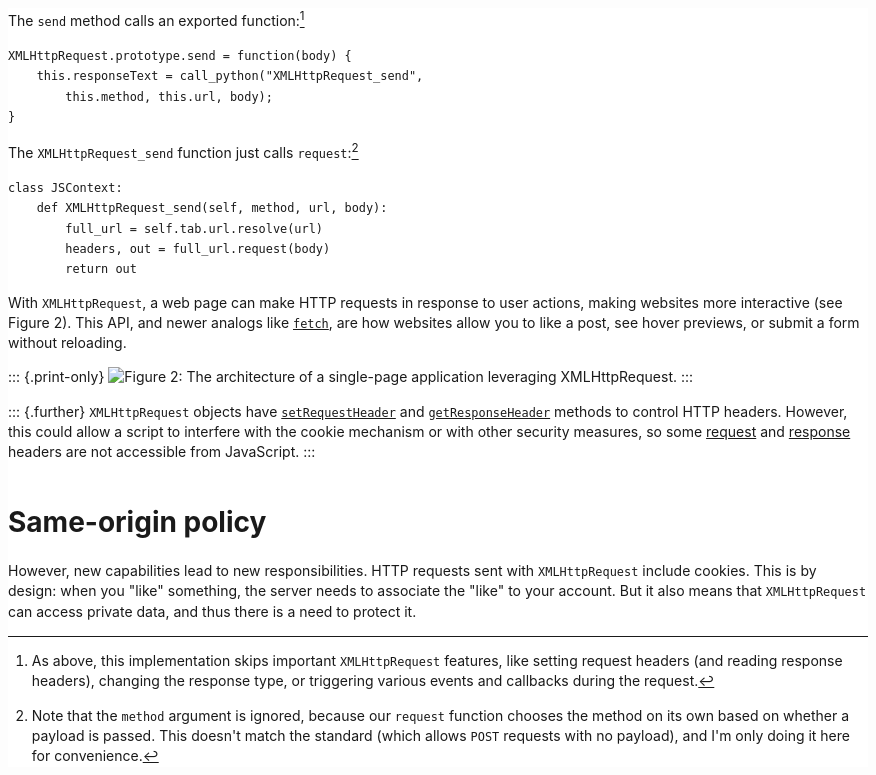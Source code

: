The `send` method calls an exported function:[^even-more-options]

[^even-more-options]: As above, this implementation skips important
    `XMLHttpRequest` features, like setting request headers (and
    reading response headers), changing the response type, or
    triggering various events and callbacks during the request.

``` {.javascript}
XMLHttpRequest.prototype.send = function(body) {
    this.responseText = call_python("XMLHttpRequest_send",
        this.method, this.url, body);
}
```

The `XMLHttpRequest_send` function just calls `request`:[^note-method]

[^note-method]: Note that the `method` argument is ignored, because
    our `request` function chooses the method on its own based on
    whether a payload is passed. This doesn't match the standard
    (which allows `POST` requests with no payload), and I'm only doing
    it here for convenience.

``` {.python replace=request(/request(self.tab.url%2c%20}
class JSContext:
    def XMLHttpRequest_send(self, method, url, body):
        full_url = self.tab.url.resolve(url)
        headers, out = full_url.request(body)
        return out
```

With `XMLHttpRequest`, a web page can make HTTP requests in response
to user actions, making websites more interactive (see Figure 2). This API, and newer
analogs like [`fetch`][mdn-fetch], are how websites allow you to like a
post, see hover previews, or submit a form without reloading.

[mdn-fetch]: https://developer.mozilla.org/en-US/docs/Web/API/fetch

::: {.print-only}
![Figure 2: The architecture of a single-page application leveraging
`XMLHttpRequest`.](im/security-spa.png)
:::

::: {.further}
`XMLHttpRequest` objects have [`setRequestHeader`][xhr-srh] and
[`getResponseHeader`][xhr-grh] methods to control HTTP headers.
However, this could allow a script to interfere with the cookie
mechanism or with other security measures, so some
[request][bad-req-headers] and [response][bad-resp-headers] headers
are not accessible from JavaScript.
:::

[xhr-grh]: https://developer.mozilla.org/en-US/docs/Web/API/XMLHttpRequest/getResponseHeader
[xhr-srh]: https://developer.mozilla.org/en-US/docs/Web/API/XMLHttpRequest/setRequestHeader
[bad-req-headers]: https://developer.mozilla.org/en-US/docs/Glossary/Forbidden_header_name
[bad-resp-headers]: https://developer.mozilla.org/en-US/docs/Glossary/Forbidden_response_header_name

Same-origin policy
==================

However, new capabilities lead to new responsibilities. HTTP requests
sent with `XMLHttpRequest` include cookies. This is by design: when
you "like" something, the server needs to associate the "like" to your
account. But it also means that `XMLHttpRequest` can access private
data, and thus there is a need to protect it.


[^fingerprinting]: I don't mean anonymous against malicious attackers,
[^secure-random]: This `random.random` call returns a decimal number
[^cookies-limited]: Browsers and servers both limit header lengths, so
[netscape-spec]: https://curl.se/rfc/cookie_spec.html
[wiki-magic-cookie]: https://en.wikipedia.org/wiki/Magic_cookie
[x-cookie]: https://en.wikipedia.org/wiki/X_Window_authorization#Cookie-based_access
[^password-input]: I've given the `password` input area the type
[^timing-attack]: Actually, using `==` to compare passwords like this
[timing-attack]: https://en.wikipedia.org/wiki/Timing_attack
[constant-time]: https://www.chosenplaintext.ca/articles/beginners-guide-constant-time-cryptography.html
[^hackers-movie]: The pre-loaded comments reference 1995's *Hackers*.
[^insecurities]: The insecurities include not hashing passwords, not
[bcrypt]: https://auth0.com/blog/hashing-in-action-understanding-bcrypt/
[client-certs]: https://aboutssl.org/ssl-tls-client-authentication-how-does-it-works/
[http-auth]: https://developer.mozilla.org/en-US/docs/Web/HTTP/Authentication
[^silly-name]: Because once you have one silly name it's important to
[^multiple-resources]: Moreover, since `request` can be called multiple
[^multiple-set-cookies]: A server can actually send multiple
[rfc-2965]: https://datatracker.ietf.org/doc/html/rfc2965
[rfc-6265]: https://datatracker.ietf.org/doc/html/rfc6265
[^tls]: Well... Our connection isn't encrypted, so an attacker could
[^weird-name]: It's a weird name! Why is `XML` capitalized but not
[xhr-history]: https://en.wikipedia.org/wiki/XMLHttpRequest#History
[^obsolete]: Synchronous `XMLHttpRequest`s are slowly moving through
[xhr-open]: https://xhr.spec.whatwg.org/#the-open()-method
[^more-options]: `XMLHttpRequest` has more options not implemented
[^why-visit-attackers]: Why is the user on the attacker's site?
[same-origin-mdn]: https://developer.mozilla.org/en-US/docs/Web/Security/Same-origin_policy
[^and-some-others]: Some kinds of request are not subject to the
[^not-cookies]: You may have noticed that this is not the same
[mdn-drawimage]: https://developer.mozilla.org/en-US/docs/Web/API/CanvasRenderingContext2D/drawImage
[mdn-getimagedata]: https://developer.mozilla.org/en-US/docs/Web/API/CanvasRenderingContext2D/getImageData
[tainted]: https://developer.mozilla.org/en-US/docs/Web/HTML/CORS_enabled_image
[^further-disguise]: Even worse, the form submission could be
[^google-search]: For example, many search forms on websites submit to
[^per-user]: It's important that nonces are associated with the
[^like-cookie]: Note the similarity to cookies, except that instead of
[^hidden]: Usually `<input type=hidden>` is invisible, though our
[^multi-nonce]: In real websites it's usually best to allow one user
[clickjacking]: https://owasp.org/www-community/attacks/Clickjacking
[x-frame-options]: https://developer.mozilla.org/en-US/docs/Web/HTTP/Headers/X-Frame-Options
[csp-frame-ancestors]: https://developer.mozilla.org/en-US/docs/Web/HTTP/Headers/Content-Security-Policy/frame-ancestors
[^in-progress]: At the time of writing the `SameSite` cookie
[mdn-samesite]: https://developer.mozilla.org/en-US/docs/Web/HTTP/Headers/Set-Cookie/SameSite
[^iow-links]: Cross-site `GET` requests are also known as "clicking a
[^not-referrer]: The "referrer" is the web page that "referred" our
[samesite-def]: https://datatracker.ietf.org/doc/html/draft-ietf-httpbis-cookie-same-site-00#section-2.1
[^schemeful]: As I write this, some browsers also check that the new
[origin-bound-cookies]: https://github.com/sbingler/Origin-Bound-Cookies
[patches]: https://jakearchibald.com/2021/cors/
[^document-cookie]: A site's cookies and cookie parameters are
[mdn-doc-cookie]: https://developer.mozilla.org/en-US/docs/Web/API/Document/cookie
[^ch1-ex]: You may have implemented this in Exercise 1-5.
[corb]: https://chromium.googlesource.com/chromium/src/+/refs/heads/main/services/network/cross_origin_read_blocking_explainer.md
[json-hijack]: https://owasp.org/www-pdf-archive/OWASPLondon20161124_JSON_Hijacking_Gareth_Heyes.pdf
[^more-complex]: In real browsers `Content-Security-Policy` can also
[^raise-error]: Note that when loading styles and scripts, our browser
[^evil-js]: Needless to say, `example.com` does not actually host an
[report-to]: https://developer.mozilla.org/en-US/docs/Web/HTTP/Headers/Content-Security-Policy/report-to
[report-only]: https://developer.mozilla.org/en-US/docs/Web/HTTP/Headers/Content-Security-Policy-Report-Only
[std-httponly]: https://datatracker.ietf.org/doc/html/rfc6265#section-5.3
[cors]: https://developer.mozilla.org/en-US/docs/Web/HTTP/CORS
[^referer]: Yep, [spelled that way][wiki-typo].
[wiki-typo]: https://en.wikipedia.org/wiki/HTTP_referer#Etymology
